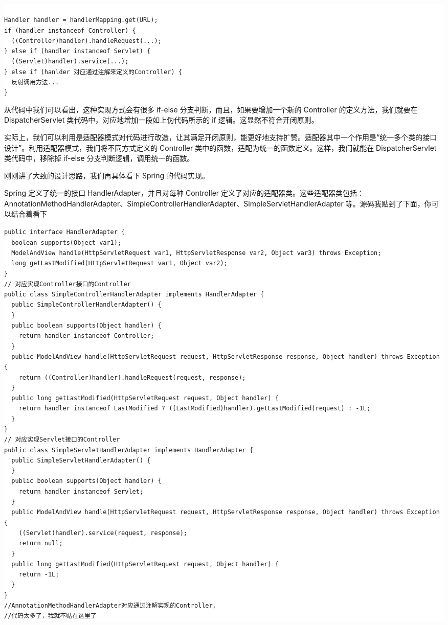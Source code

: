```

Handler handler = handlerMapping.get(URL);
if (handler instanceof Controller) {
  ((Controller)handler).handleRequest(...);
} else if (handler instanceof Servlet) {
  ((Servlet)handler).service(...);
} else if (hanlder 对应通过注解来定义的Controller) {
  反射调用方法...
}
```

从代码中我们可以看出，这种实现方式会有很多 if-else 分支判断，而且，如果要增加一个新的 Controller 的定义方法，我们就要在 DispatcherServlet 类代码中，对应地增加一段如上伪代码所示的 if 逻辑。这显然不符合开闭原则。

实际上，我们可以利用是适配器模式对代码进行改造，让其满足开闭原则，能更好地支持扩赞。适配器其中一个作用是“统一多个类的接口设计”。利用适配器模式，我们将不同方式定义的 Controller 类中的函数，适配为统一的函数定义。这样，我们就能在 DispatcherServlet 类代码中，移除掉 if-else 分支判断逻辑，调用统一的函数。

刚刚讲了大致的设计思路，我们再具体看下 Spring 的代码实现。

Spring 定义了统一的接口 HandlerAdapter，并且对每种 Controller 定义了对应的适配器类。这些适配器类包括：AnnotationMethodHandlerAdapter、SimpleControllerHandlerAdapter、SimpleServletHandlerAdapter 等。源码我贴到了下面，你可以结合着看下

```
public interface HandlerAdapter {
  boolean supports(Object var1);
  ModelAndView handle(HttpServletRequest var1, HttpServletResponse var2, Object var3) throws Exception;
  long getLastModified(HttpServletRequest var1, Object var2);
}
// 对应实现Controller接口的Controller
public class SimpleControllerHandlerAdapter implements HandlerAdapter {
  public SimpleControllerHandlerAdapter() {
  }
  public boolean supports(Object handler) {
    return handler instanceof Controller;
  }
  public ModelAndView handle(HttpServletRequest request, HttpServletResponse response, Object handler) throws Exception {
    return ((Controller)handler).handleRequest(request, response);
  }
  public long getLastModified(HttpServletRequest request, Object handler) {
    return handler instanceof LastModified ? ((LastModified)handler).getLastModified(request) : -1L;
  }
}
// 对应实现Servlet接口的Controller
public class SimpleServletHandlerAdapter implements HandlerAdapter {
  public SimpleServletHandlerAdapter() {
  }
  public boolean supports(Object handler) {
    return handler instanceof Servlet;
  }
  public ModelAndView handle(HttpServletRequest request, HttpServletResponse response, Object handler) throws Exception {
    ((Servlet)handler).service(request, response);
    return null;
  }
  public long getLastModified(HttpServletRequest request, Object handler) {
    return -1L;
  }
}
//AnnotationMethodHandlerAdapter对应通过注解实现的Controller，
//代码太多了，我就不贴在这里了
```
